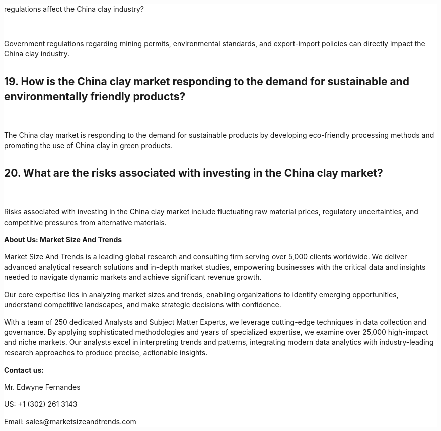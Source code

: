 regulations affect the China clay industry?</h2><p>&nbsp;</p><p>Government regulations regarding mining permits, environmental standards, and export-import policies can directly impact the China clay industry.</p><h2>19. How is the China clay market responding to the demand for sustainable and environmentally friendly products?</h2><p>&nbsp;</p><p>The China clay market is responding to the demand for sustainable products by developing eco-friendly processing methods and promoting the use of China clay in green products.</p><h2>20. What are the risks associated with investing in the China clay market?</h2><p>&nbsp;</p><p>Risks associated with investing in the China clay market include fluctuating raw material prices, regulatory uncertainties, and competitive pressures from alternative materials.</p></body></html></p><p><strong>About Us:&nbsp;Market Size And Trends</strong></p><p>Market Size And Trends&nbsp;is a leading global research and consulting firm serving over 5,000 clients worldwide. We deliver advanced analytical research solutions and in-depth market studies, empowering businesses with the critical data and insights needed to navigate dynamic markets and achieve significant revenue growth.</p><p>Our core expertise lies in analyzing market sizes and trends, enabling organizations to identify emerging opportunities, understand competitive landscapes, and make strategic decisions with confidence.</p><p>With a team of 250 dedicated Analysts and Subject Matter Experts, we leverage cutting-edge techniques in data collection and governance. By applying sophisticated methodologies and years of specialized expertise, we examine over 25,000 high-impact and niche markets. Our analysts excel in interpreting trends and patterns, integrating modern data analytics with industry-leading research approaches to produce precise, actionable insights.</p><p><strong>Contact us:</strong></p><p>Mr. Edwyne Fernandes</p><p>US: +1 (302) 261 3143</p><p>Email: <a href="mailto:sales@marketsizeandtrends.com">sales@marketsizeandtrends.com</a>&nbsp;</p>
